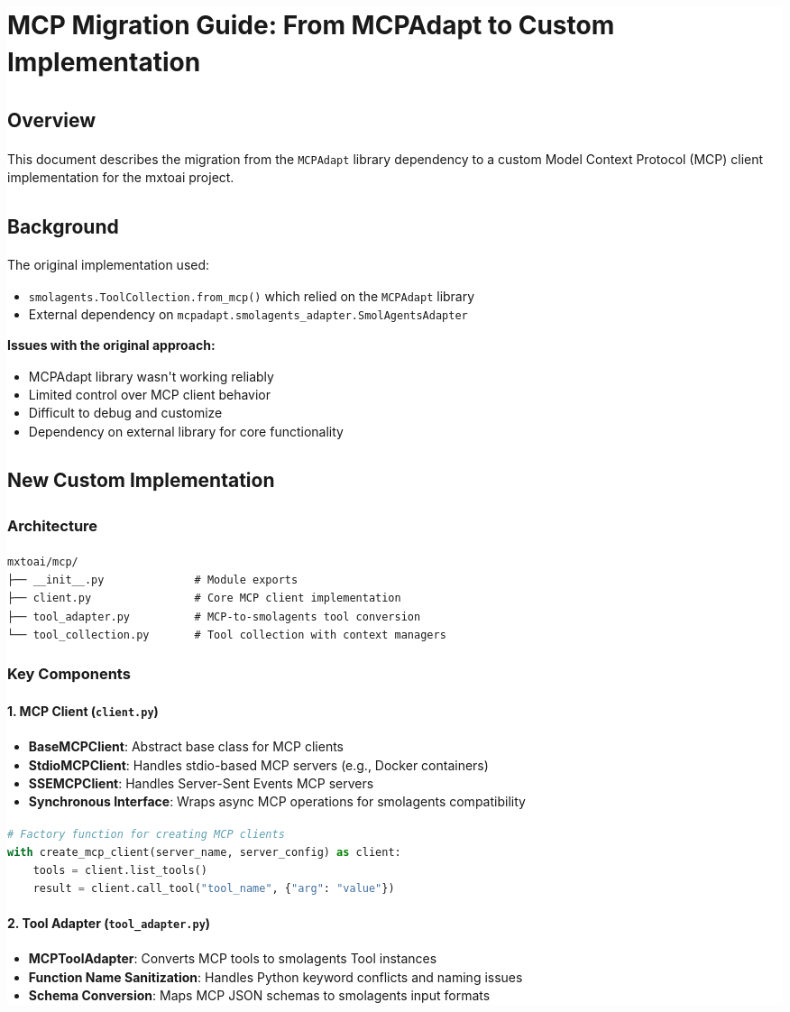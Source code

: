 # MCP Migration Guide: From MCPAdapt to Custom Implementation

## Overview

This document describes the migration from the `MCPAdapt` library dependency to a custom Model Context Protocol (MCP) client implementation for the mxtoai project.

## Background

The original implementation used:
- `smolagents.ToolCollection.from_mcp()` which relied on the `MCPAdapt` library
- External dependency on `mcpadapt.smolagents_adapter.SmolAgentsAdapter`

**Issues with the original approach:**
- MCPAdapt library wasn't working reliably
- Limited control over MCP client behavior
- Difficult to debug and customize
- Dependency on external library for core functionality

## New Custom Implementation

### Architecture

```
mxtoai/mcp/
├── __init__.py              # Module exports
├── client.py                # Core MCP client implementation
├── tool_adapter.py          # MCP-to-smolagents tool conversion
└── tool_collection.py       # Tool collection with context managers
```

### Key Components

#### 1. MCP Client (`client.py`)
- **BaseMCPClient**: Abstract base class for MCP clients
- **StdioMCPClient**: Handles stdio-based MCP servers (e.g., Docker containers)
- **SSEMCPClient**: Handles Server-Sent Events MCP servers
- **Synchronous Interface**: Wraps async MCP operations for smolagents compatibility

```python
# Factory function for creating MCP clients
with create_mcp_client(server_name, server_config) as client:
    tools = client.list_tools()
    result = client.call_tool("tool_name", {"arg": "value"})
```

#### 2. Tool Adapter (`tool_adapter.py`)
- **MCPToolAdapter**: Converts MCP tools to smolagents Tool instances
- **Function Name Sanitization**: Handles Python keyword conflicts and naming issues
- **Schema Conversion**: Maps MCP JSON schemas to smolagents input formats
